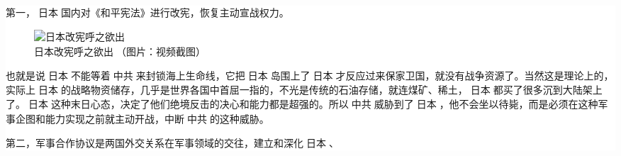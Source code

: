  <p>
  第一，
  <ok href="/term/1442">
   日本
  </ok>
  国内对《和平宪法》进行改宪，恢复主动宣战权力。
 </p>
 <figure class="OImage__StyledFigure-sc-1lfley0-0 hHSfVg">
  <img alt="日本改宪呼之欲出" src="https://img.soundofhope.org/2022-07/1657636622940.jpg"/>
  <br/><figcaption>
   日本改宪呼之欲出 （图片：视频截图）
  </figcaption>
 </figure>
 <p>
  也就是说
  <ok href="/term/1442">
   日本
  </ok>
  不能等着
  <ok href="/term/1059">
   中共
  </ok>
  来封锁海上生命线，它把
  <ok href="/term/1442">
   日本
  </ok>
  岛围上了
  <ok href="/term/1442">
   日本
  </ok>
  才反应过来保家卫国，就没有战争资源了。当然这是理论上的，实际上
  <ok href="/term/1442">
   日本
  </ok>
  的战略物资储存，几乎是世界各国中首屈一指的，不光是传统的石油存储，就连煤矿、稀土，
  <ok href="/term/1442">
   日本
  </ok>
  都买了很多沉到大陆架上了。
  <ok href="/term/1442">
   日本
  </ok>
  这种末日心态，决定了他们绝境反击的决心和能力都是超强的。所以
  <ok href="/term/1059">
   中共
  </ok>
  威胁到了
  <ok href="/term/1442">
   日本
  </ok>
  ，他不会坐以待毙，而是必须在这种军事企图和能力实现之前就主动开战，中断
  <ok href="/term/1059">
   中共
  </ok>
  的这种威胁。
 </p>
 <p>
  第二，军事合作协议是两国外交关系在军事领域的交往，建立和深化
  <ok href="/term/1442">
   日本
  </ok>
  、
  <ok href="/term/551150">